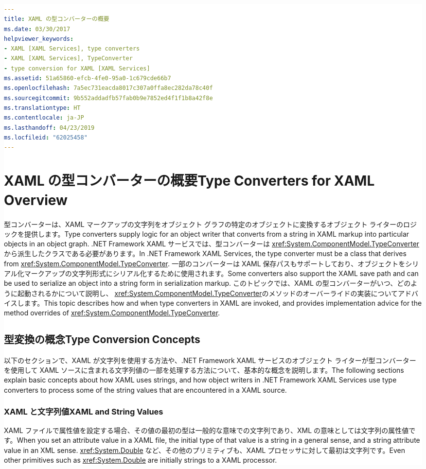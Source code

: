 ```yaml
---
title: XAML の型コンバーターの概要
ms.date: 03/30/2017
helpviewer_keywords:
- XAML [XAML Services], type converters
- XAML [XAML Services], TypeConverter
- type conversion for XAML [XAML Services]
ms.assetid: 51a65860-efcb-4fe0-95a0-1c679cde66b7
ms.openlocfilehash: 7a5ec731eacda8017c307a0ffa8ec282da78c40f
ms.sourcegitcommit: 9b552addadfb57fab0b9e7852ed4f1f1b8a42f8e
ms.translationtype: HT
ms.contentlocale: ja-JP
ms.lasthandoff: 04/23/2019
ms.locfileid: "62025458"
---
```

# <a name="type-converters-for-xaml-overview"></a><span data-ttu-id="46fe8-102">XAML の型コンバーターの概要</span><span class="sxs-lookup"><span data-stu-id="46fe8-102">Type Converters for XAML Overview</span></span>
<span data-ttu-id="46fe8-103">型コンバーターは、XAML マークアップの文字列をオブジェクト グラフの特定のオブジェクトに変換するオブジェクト ライターのロジックを提供します。</span><span class="sxs-lookup"><span data-stu-id="46fe8-103">Type converters supply logic for an object writer that converts from a string in XAML markup into particular objects in an object graph.</span></span> <span data-ttu-id="46fe8-104">.NET Framework XAML サービスでは、型コンバーターは <xref:System.ComponentModel.TypeConverter>から派生したクラスである必要があります。</span><span class="sxs-lookup"><span data-stu-id="46fe8-104">In .NET Framework XAML Services, the type converter must be a class that derives from <xref:System.ComponentModel.TypeConverter>.</span></span> <span data-ttu-id="46fe8-105">一部のコンバーターは XAML 保存パスもサポートしており、オブジェクトをシリアル化マークアップの文字列形式にシリアル化するために使用されます。</span><span class="sxs-lookup"><span data-stu-id="46fe8-105">Some converters also support the XAML save path and can be used to serialize an object into a string form in serialization markup.</span></span> <span data-ttu-id="46fe8-106">このトピックでは、XAML の型コンバーターがいつ、どのように起動されるかについて説明し、 <xref:System.ComponentModel.TypeConverter>のメソッドのオーバーライドの実装についてアドバイスします。</span><span class="sxs-lookup"><span data-stu-id="46fe8-106">This topic describes how and when type converters in XAML are invoked, and provides implementation advice for the method overrides of <xref:System.ComponentModel.TypeConverter>.</span></span>  
  
<a name="type_conversion_concepts"></a>   
## <a name="type-conversion-concepts"></a><span data-ttu-id="46fe8-107">型変換の概念</span><span class="sxs-lookup"><span data-stu-id="46fe8-107">Type Conversion Concepts</span></span>  
 <span data-ttu-id="46fe8-108">以下のセクションで、XAML が文字列を使用する方法や、.NET Framework XAML サービスのオブジェクト ライターが型コンバーターを使用して XAML ソースに含まれる文字列値の一部を処理する方法について、基本的な概念を説明します。</span><span class="sxs-lookup"><span data-stu-id="46fe8-108">The following sections explain basic concepts about how XAML uses strings, and how object writers in .NET Framework XAML Services use type converters to process some of the string values that are encountered in a XAML source.</span></span>  
  
### <a name="xaml-and-string-values"></a><span data-ttu-id="46fe8-109">XAML と文字列値</span><span class="sxs-lookup"><span data-stu-id="46fe8-109">XAML and String Values</span></span>  
 <span data-ttu-id="46fe8-110">XAML ファイルで属性値を設定する場合、その値の最初の型は一般的な意味での文字列であり、XML の意味としては文字列の属性値です。</span><span class="sxs-lookup"><span data-stu-id="46fe8-110">When you set an attribute value in a XAML file, the initial type of that value is a string in a general sense, and a string attribute value in an XML sense.</span></span> <span data-ttu-id="46fe8-111"><xref:System.Double> など、その他のプリミティブも、XAML プロセッサに対して最初は文字列です。</span><span class="sxs-lookup"><span data-stu-id="46fe8-111">Even other primitives such as <xref:System.Double> are initially strings to a XAML processor.</span></span>  
  
